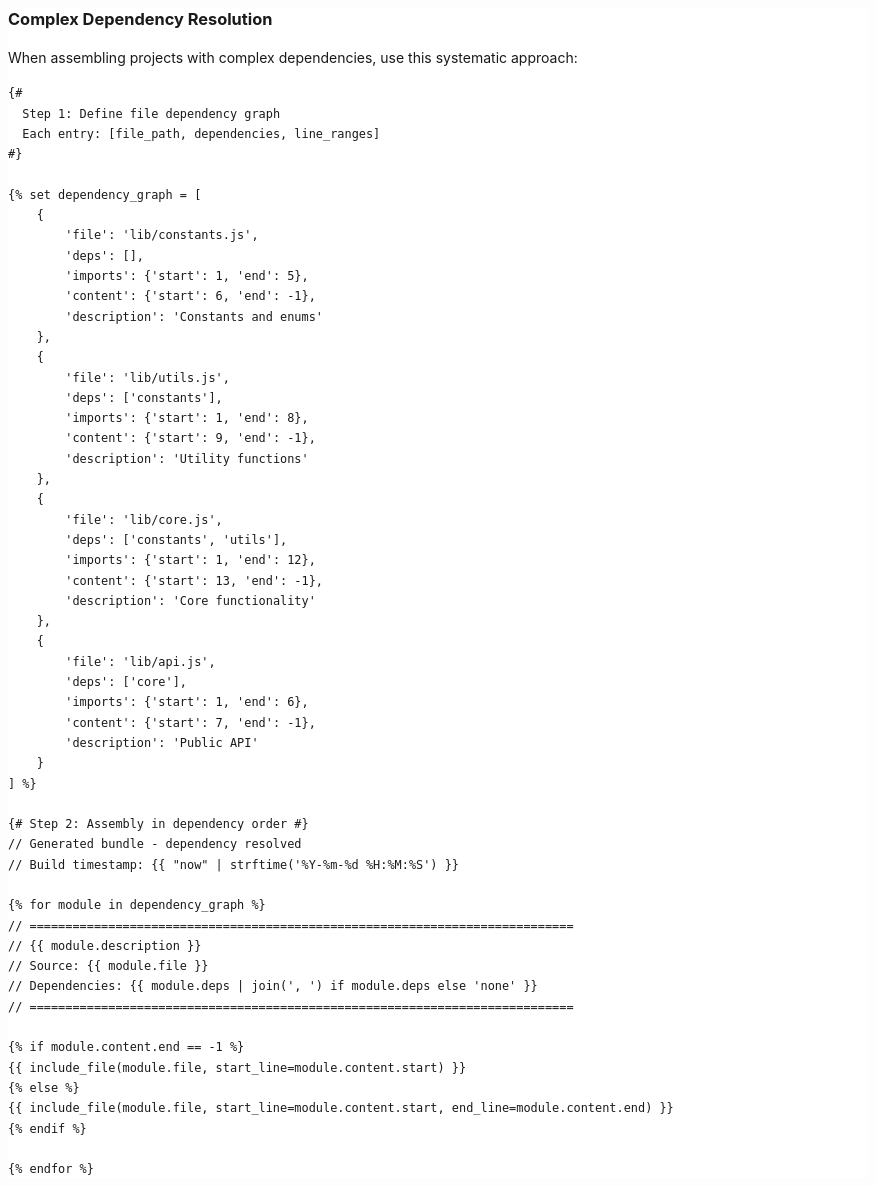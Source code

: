 ### Complex Dependency Resolution

When assembling projects with complex dependencies, use this systematic approach:

```jinja2
{#
  Step 1: Define file dependency graph
  Each entry: [file_path, dependencies, line_ranges]
#}

{% set dependency_graph = [
    {
        'file': 'lib/constants.js',
        'deps': [],
        'imports': {'start': 1, 'end': 5},
        'content': {'start': 6, 'end': -1},
        'description': 'Constants and enums'
    },
    {
        'file': 'lib/utils.js', 
        'deps': ['constants'],
        'imports': {'start': 1, 'end': 8},
        'content': {'start': 9, 'end': -1},
        'description': 'Utility functions'
    },
    {
        'file': 'lib/core.js',
        'deps': ['constants', 'utils'],
        'imports': {'start': 1, 'end': 12},
        'content': {'start': 13, 'end': -1},
        'description': 'Core functionality'
    },
    {
        'file': 'lib/api.js',
        'deps': ['core'],
        'imports': {'start': 1, 'end': 6},
        'content': {'start': 7, 'end': -1},
        'description': 'Public API'
    }
] %}

{# Step 2: Assembly in dependency order #}
// Generated bundle - dependency resolved
// Build timestamp: {{ "now" | strftime('%Y-%m-%d %H:%M:%S') }}

{% for module in dependency_graph %}
// ============================================================================
// {{ module.description }}
// Source: {{ module.file }}
// Dependencies: {{ module.deps | join(', ') if module.deps else 'none' }}
// ============================================================================

{% if module.content.end == -1 %}
{{ include_file(module.file, start_line=module.content.start) }}
{% else %}
{{ include_file(module.file, start_line=module.content.start, end_line=module.content.end) }}
{% endif %}

{% endfor %}
```
